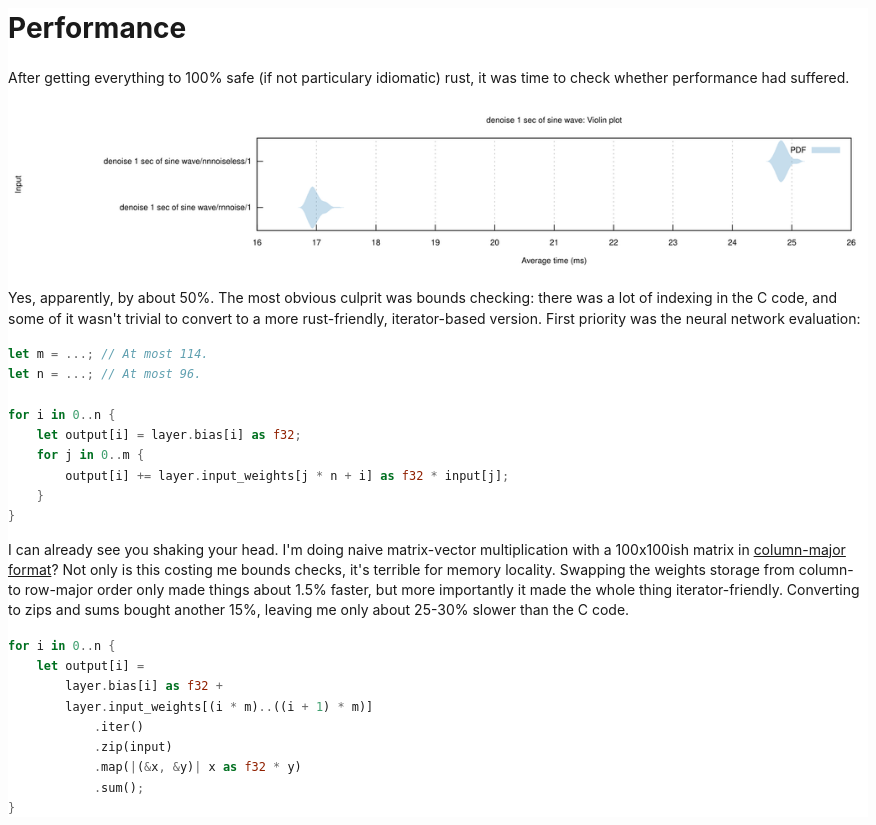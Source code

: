 # Performance

After getting everything to 100% safe (if not particulary idiomatic) rust, it was time
to check whether performance had suffered.

![initial benchmark](../images/ported_benchmark.svg)

Yes, apparently, by about 50%. The most obvious culprit was bounds checking: there was
a lot of indexing in the C code, and some of it wasn't trivial to convert to a more
rust-friendly, iterator-based version. First priority was the neural network evaluation:

```rust
let m = ...; // At most 114.
let n = ...; // At most 96.

for i in 0..n {
    let output[i] = layer.bias[i] as f32;
    for j in 0..m {
        output[i] += layer.input_weights[j * n + i] as f32 * input[j];
    }
}
```

I can already see you shaking your head. I'm doing naive matrix-vector multiplication
with a 100x100ish matrix in
[column-major format](https://en.wikipedia.org/wiki/Row-_and_column-major_order)?
Not only is this costing me bounds checks, it's terrible for memory locality.
Swapping the weights storage from column- to row-major order only made things
about 1.5% faster, but more importantly it made the whole thing iterator-friendly.
Converting to zips and sums bought another 15%, leaving me only about 25-30% slower
than the C code.

```rust
for i in 0..n {
    let output[i] =
        layer.bias[i] as f32 + 
        layer.input_weights[(i * m)..((i + 1) * m)]
            .iter()
            .zip(input)
            .map(|(&x, &y)| x as f32 * y)
            .sum();
}
```
